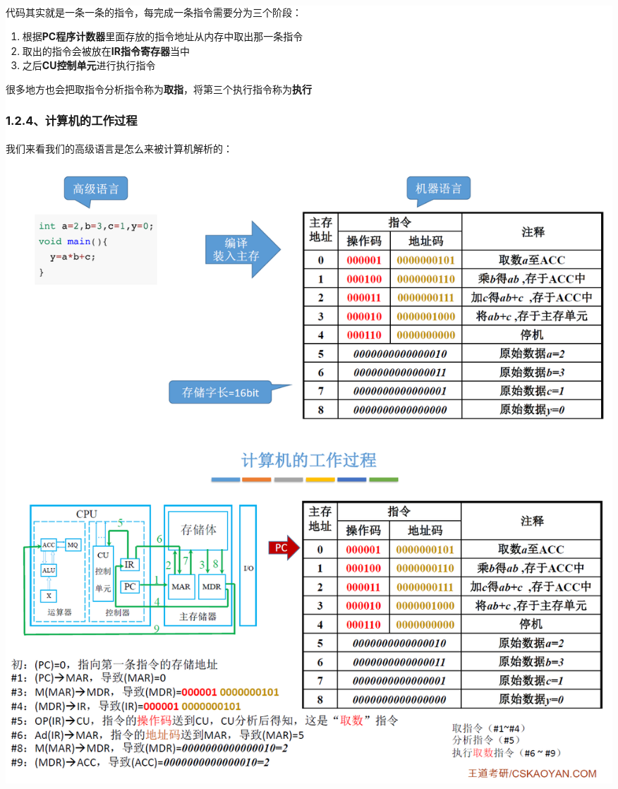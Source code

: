 代码其实就是一条一条的指令，每完成一条指令需要分为三个阶段：

1. 根据**PC程序计数器**里面存放的指令地址从内存中取出那一条指令
2. 取出的指令会被放在**IR指令寄存器**当中
3. 之后**CU控制单元**进行执行指令

很多地方也会把取指令分析指令称为**取指**，将第三个执行指令称为**执行**

### 1.2.4、计算机的工作过程

我们来看我们的高级语言是怎么来被计算机解析的：

![](王道计组第一章(一).assets/13.png)



![](王道计组第一章(一).assets/14.png)
